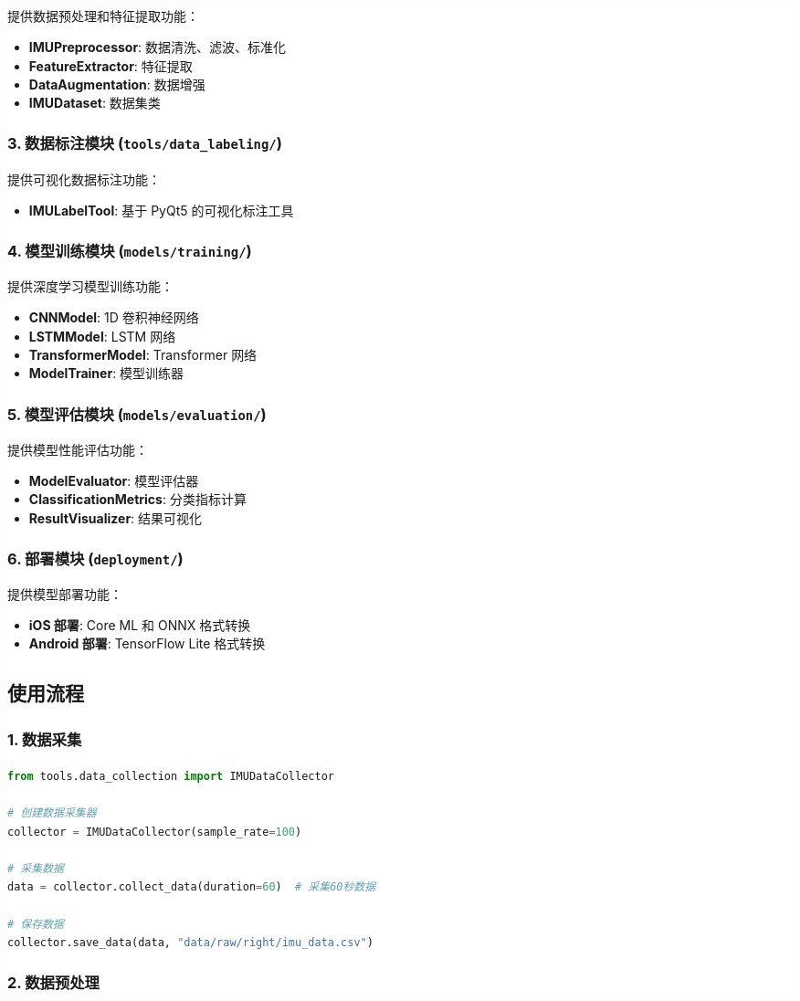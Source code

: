 提供数据预处理和特征提取功能：

- **IMUPreprocessor**: 数据清洗、滤波、标准化
- **FeatureExtractor**: 特征提取
- **DataAugmentation**: 数据增强
- **IMUDataset**: 数据集类

### 3. 数据标注模块 (`tools/data_labeling/`)

提供可视化数据标注功能：

- **IMULabelTool**: 基于 PyQt5 的可视化标注工具

### 4. 模型训练模块 (`models/training/`)

提供深度学习模型训练功能：

- **CNNModel**: 1D 卷积神经网络
- **LSTMModel**: LSTM 网络
- **TransformerModel**: Transformer 网络
- **ModelTrainer**: 模型训练器

### 5. 模型评估模块 (`models/evaluation/`)

提供模型性能评估功能：

- **ModelEvaluator**: 模型评估器
- **ClassificationMetrics**: 分类指标计算
- **ResultVisualizer**: 结果可视化

### 6. 部署模块 (`deployment/`)

提供模型部署功能：

- **iOS 部署**: Core ML 和 ONNX 格式转换
- **Android 部署**: TensorFlow Lite 格式转换

## 使用流程

### 1. 数据采集

```python
from tools.data_collection import IMUDataCollector

# 创建数据采集器
collector = IMUDataCollector(sample_rate=100)

# 采集数据
data = collector.collect_data(duration=60)  # 采集60秒数据

# 保存数据
collector.save_data(data, "data/raw/right/imu_data.csv")
```

### 2. 数据预处理
